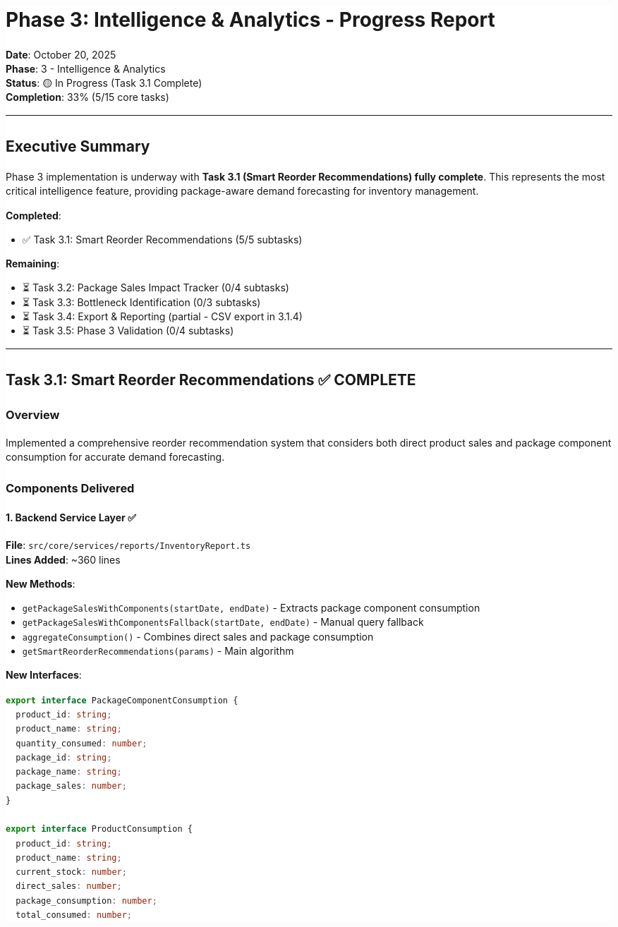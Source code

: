 # Phase 3: Intelligence & Analytics - Progress Report

**Date**: October 20, 2025  
**Phase**: 3 - Intelligence & Analytics  
**Status**: 🟡 In Progress (Task 3.1 Complete)  
**Completion**: 33% (5/15 core tasks)

---

## Executive Summary

Phase 3 implementation is underway with **Task 3.1 (Smart Reorder Recommendations) fully complete**. This represents the most critical intelligence feature, providing package-aware demand forecasting for inventory management.

**Completed**:
- ✅ Task 3.1: Smart Reorder Recommendations (5/5 subtasks)

**Remaining**:
- ⏳ Task 3.2: Package Sales Impact Tracker (0/4 subtasks)
- ⏳ Task 3.3: Bottleneck Identification (0/3 subtasks)
- ⏳ Task 3.4: Export & Reporting (partial - CSV export in 3.1.4)
- ⏳ Task 3.5: Phase 3 Validation (0/4 subtasks)

---

## Task 3.1: Smart Reorder Recommendations ✅ COMPLETE

### Overview

Implemented a comprehensive reorder recommendation system that considers both direct product sales and package component consumption for accurate demand forecasting.

### Components Delivered

#### 1. Backend Service Layer ✅

**File**: `src/core/services/reports/InventoryReport.ts`  
**Lines Added**: ~360 lines

**New Methods**:
- `getPackageSalesWithComponents(startDate, endDate)` - Extracts package component consumption
- `getPackageSalesWithComponentsFallback(startDate, endDate)` - Manual query fallback
- `aggregateConsumption()` - Combines direct sales and package consumption
- `getSmartReorderRecommendations(params)` - Main algorithm

**New Interfaces**:
```typescript
export interface PackageComponentConsumption {
  product_id: string;
  product_name: string;
  quantity_consumed: number;
  package_id: string;
  package_name: string;
  package_sales: number;
}

export interface ProductConsumption {
  product_id: string;
  product_name: string;
  current_stock: number;
  direct_sales: number;
  package_consumption: number;
  total_consumed: number;
```